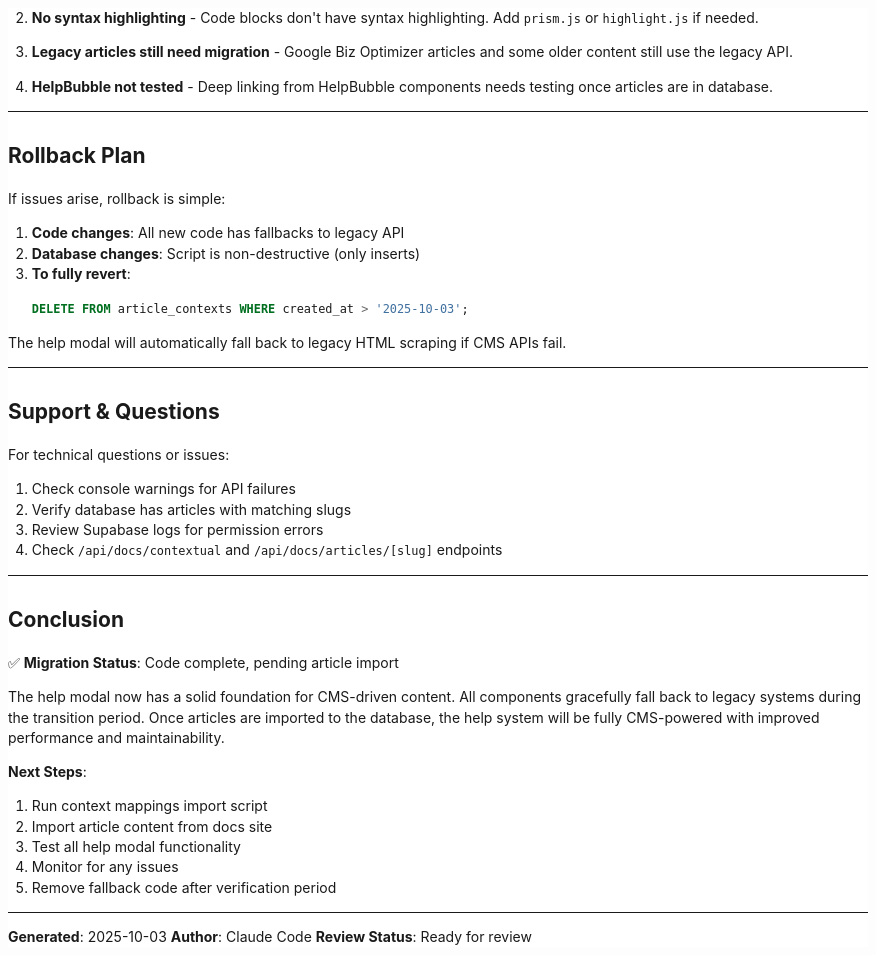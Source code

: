 2. **No syntax highlighting** - Code blocks don't have syntax highlighting. Add `prism.js` or `highlight.js` if needed.

3. **Legacy articles still need migration** - Google Biz Optimizer articles and some older content still use the legacy API.

4. **HelpBubble not tested** - Deep linking from HelpBubble components needs testing once articles are in database.

---

## Rollback Plan

If issues arise, rollback is simple:

1. **Code changes**: All new code has fallbacks to legacy API
2. **Database changes**: Script is non-destructive (only inserts)
3. **To fully revert**:
   ```sql
   DELETE FROM article_contexts WHERE created_at > '2025-10-03';
   ```

The help modal will automatically fall back to legacy HTML scraping if CMS APIs fail.

---

## Support & Questions

For technical questions or issues:

1. Check console warnings for API failures
2. Verify database has articles with matching slugs
3. Review Supabase logs for permission errors
4. Check `/api/docs/contextual` and `/api/docs/articles/[slug]` endpoints

---

## Conclusion

✅ **Migration Status**: Code complete, pending article import

The help modal now has a solid foundation for CMS-driven content. All components gracefully fall back to legacy systems during the transition period. Once articles are imported to the database, the help system will be fully CMS-powered with improved performance and maintainability.

**Next Steps**:
1. Run context mappings import script
2. Import article content from docs site
3. Test all help modal functionality
4. Monitor for any issues
5. Remove fallback code after verification period

---

**Generated**: 2025-10-03
**Author**: Claude Code
**Review Status**: Ready for review
